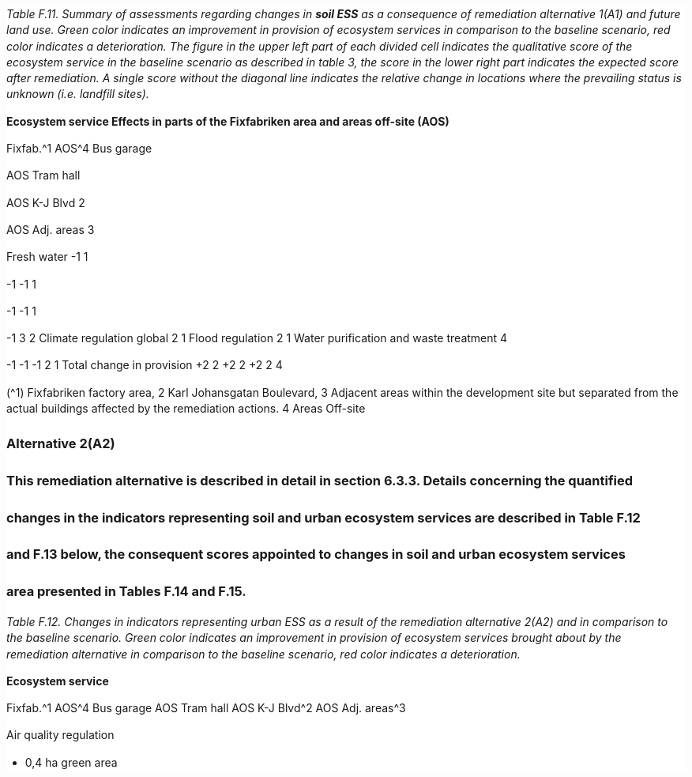 _Table F.11. Summary of assessments regarding changes in_ **_soil ESS_** _as a consequence of remediation alternative 1(A1) and future land use. Green color indicates an improvement in provision of ecosystem services in comparison to the baseline scenario, red color indicates a deterioration. The figure in the upper left part of each divided cell indicates the qualitative score of the ecosystem service in the baseline scenario as described in table 3, the score in the lower right part indicates the expected score after remediation. A single score without the diagonal line indicates the relative change in locations where the prevailing status is unknown (i.e. landfill sites)._ 

**Ecosystem service Effects in parts of the Fixfabriken area and areas off-site (AOS)** 

 Fixfab.^1 AOS^4 Bus garage 

 AOS Tram hall 

 AOS K-J Blvd 2 

 AOS Adj. areas 3 

Fresh water -1 1 

 -1 -1 1 

 -1 -1 1 

-1 3 2 Climate regulation global 2 1 Flood regulation 2 1 Water purification and waste treatment 4 

 -1 -1 -1 2 1 Total change in provision +2 2 +2 2 +2 2 4 

(^1) Fixfabriken factory area, 2 Karl Johansgatan Boulevard, 3 Adjacent areas within the development site but separated from the actual buildings affected by the remediation actions. 4 Areas Off-site 


### Alternative 2(A2) 

### This remediation alternative is described in detail in section 6.3.3. Details concerning the quantified 

### changes in the indicators representing soil and urban ecosystem services are described in Table F.12 

### and F.13 below, the consequent scores appointed to changes in soil and urban ecosystem services 

### area presented in Tables F.14 and F.15. 


_Table F.12. Changes in indicators representing urban ESS as a result of the remediation alternative 2(A2) and in comparison to the baseline scenario. Green color indicates an improvement in provision of ecosystem services brought about by the remediation alternative in comparison to the baseline scenario, red color indicates a deterioration._ 

**Ecosystem service** 

 Fixfab.^1 AOS^4 Bus garage AOS Tram hall AOS K-J Blvd^2 AOS Adj. areas^3 

Air quality regulation 

 + 0,4 ha green area 
